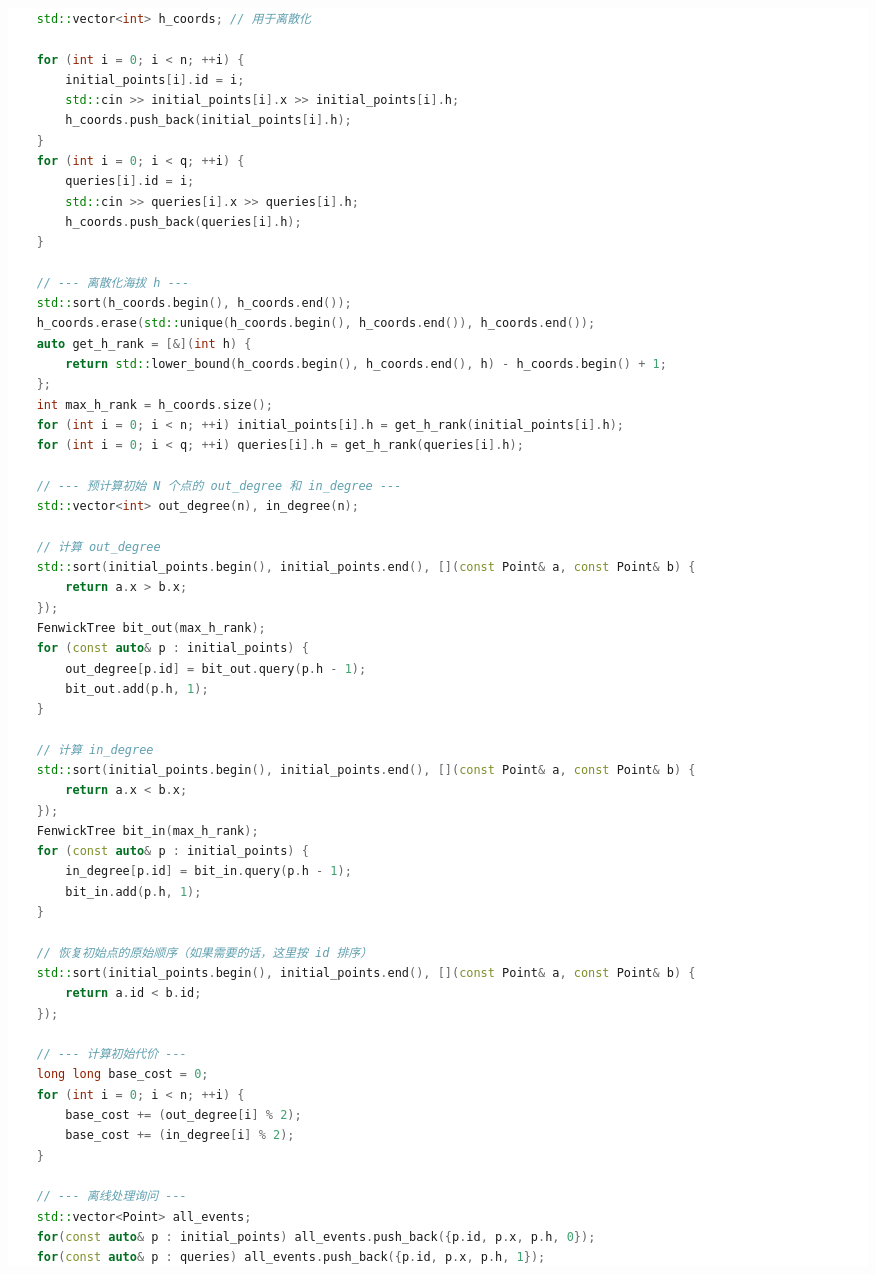 ```cpp
    std::vector<int> h_coords; // 用于离散化

    for (int i = 0; i < n; ++i) {
        initial_points[i].id = i;
        std::cin >> initial_points[i].x >> initial_points[i].h;
        h_coords.push_back(initial_points[i].h);
    }
    for (int i = 0; i < q; ++i) {
        queries[i].id = i;
        std::cin >> queries[i].x >> queries[i].h;
        h_coords.push_back(queries[i].h);
    }

    // --- 离散化海拔 h ---
    std::sort(h_coords.begin(), h_coords.end());
    h_coords.erase(std::unique(h_coords.begin(), h_coords.end()), h_coords.end());
    auto get_h_rank = [&](int h) {
        return std::lower_bound(h_coords.begin(), h_coords.end(), h) - h_coords.begin() + 1;
    };
    int max_h_rank = h_coords.size();
    for (int i = 0; i < n; ++i) initial_points[i].h = get_h_rank(initial_points[i].h);
    for (int i = 0; i < q; ++i) queries[i].h = get_h_rank(queries[i].h);

    // --- 预计算初始 N 个点的 out_degree 和 in_degree ---
    std::vector<int> out_degree(n), in_degree(n);
    
    // 计算 out_degree
    std::sort(initial_points.begin(), initial_points.end(), [](const Point& a, const Point& b) {
        return a.x > b.x;
    });
    FenwickTree bit_out(max_h_rank);
    for (const auto& p : initial_points) {
        out_degree[p.id] = bit_out.query(p.h - 1);
        bit_out.add(p.h, 1);
    }

    // 计算 in_degree
    std::sort(initial_points.begin(), initial_points.end(), [](const Point& a, const Point& b) {
        return a.x < b.x;
    });
    FenwickTree bit_in(max_h_rank);
    for (const auto& p : initial_points) {
        in_degree[p.id] = bit_in.query(p.h - 1);
        bit_in.add(p.h, 1);
    }
    
    // 恢复初始点的原始顺序（如果需要的话，这里按 id 排序）
    std::sort(initial_points.begin(), initial_points.end(), [](const Point& a, const Point& b) {
        return a.id < b.id;
    });

    // --- 计算初始代价 ---
    long long base_cost = 0;
    for (int i = 0; i < n; ++i) {
        base_cost += (out_degree[i] % 2);
        base_cost += (in_degree[i] % 2);
    }

    // --- 离线处理询问 ---
    std::vector<Point> all_events;
    for(const auto& p : initial_points) all_events.push_back({p.id, p.x, p.h, 0});
    for(const auto& p : queries) all_events.push_back({p.id, p.x, p.h, 1});

```